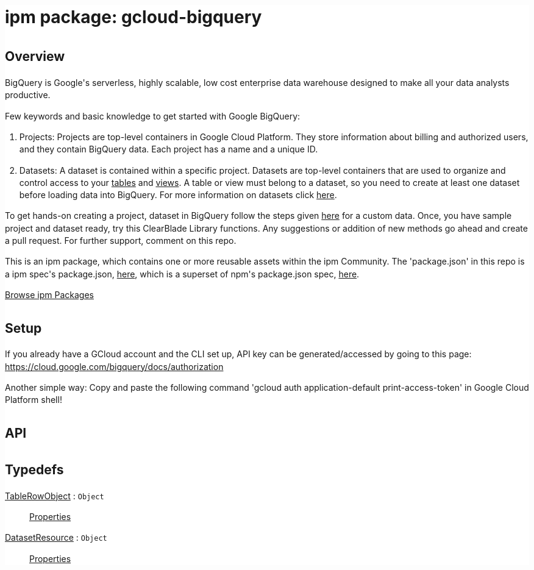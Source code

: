 
# ipm package: gcloud-bigquery

## Overview

BigQuery is Google's serverless, highly scalable, low cost enterprise data warehouse designed to make all your data analysts productive.

Few keywords and basic knowledge to get started with Google BigQuery:
1. Projects: Projects are top-level containers in Google Cloud Platform. They store information about billing and authorized users, and they contain BigQuery data. Each project has a name and a unique ID.

2. Datasets: A dataset is contained within a specific project. Datasets are top-level containers that are used to organize and control access to your [tables](https://cloud.google.com/bigquery/docs/tables) and [views](https://cloud.google.com/bigquery/docs/views). A table or view must belong to a dataset, so you need to create at least one dataset before loading data into BigQuery. For more information on datasets click [here](https://cloud.google.com/bigquery/docs/datasets-intro).

To get hands-on creating a project, dataset in BigQuery follow the steps given [here](https://cloud.google.com/bigquery/quickstart-web-ui) for a custom data. Once, you have sample project and dataset ready, try this ClearBlade Library functions. Any suggestions or addition of new methods go ahead and create a pull request. For further support, comment on this repo.

This is an ipm package, which contains one or more reusable assets within the ipm Community. The 'package.json' in this repo is a ipm spec's package.json, [here](https://docs.clearblade.com/v/3/6-ipm/spec), which is a superset of npm's package.json spec, [here](https://docs.npmjs.com/files/package.json).

[Browse ipm Packages](https://ipm.clearblade.com)

## Setup
If you already have a GCloud account and the CLI set up, API key can be generated/accessed by going to this page: https://cloud.google.com/bigquery/docs/authorization
 
Another simple way: Copy and paste the following command 'gcloud auth application-default print-access-token' in Google Cloud Platform shell!


## API<a name="BigQuery"></a>

## Typedefs

<dl>
<dt><a href="#TableRowObject">TableRowObject</a> : <code>Object</code></dt>
<dd><p><a href="https://cloud.google.com/bigquery/docs/reference/rest/v2/tabledata/insertAll#request-body">Properties</a></p>
</dd>
<dt><a href="#DatasetResource">DatasetResource</a> : <code>Object</code></dt>
<dd><p><a href="https://cloud.google.com/bigquery/docs/reference/rest/v2/datasets#resource">Properties</a></p>
</dd>
</dl>
